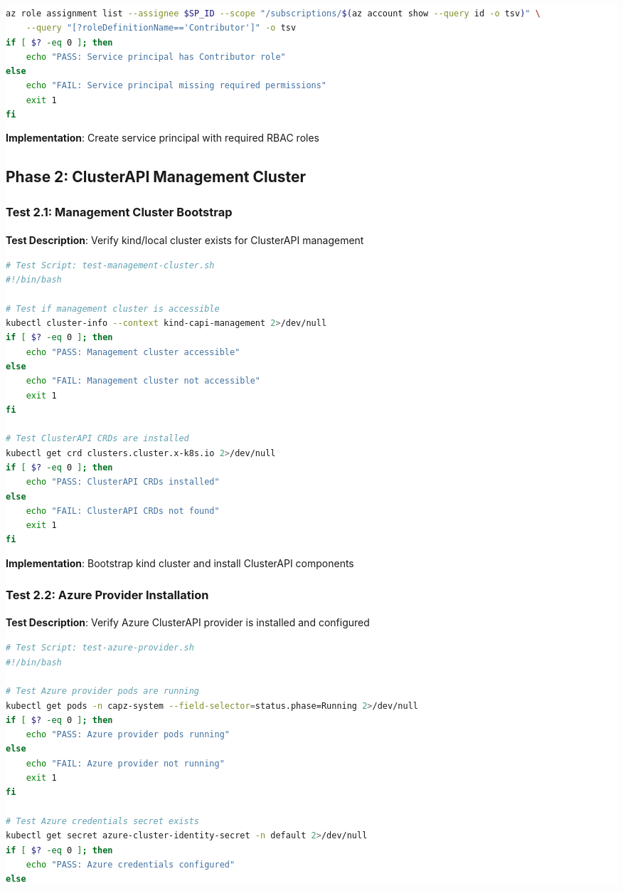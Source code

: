 ```bash
az role assignment list --assignee $SP_ID --scope "/subscriptions/$(az account show --query id -o tsv)" \
    --query "[?roleDefinitionName=='Contributor']" -o tsv
if [ $? -eq 0 ]; then
    echo "PASS: Service principal has Contributor role"
else
    echo "FAIL: Service principal missing required permissions"
    exit 1
fi
```

**Implementation**: Create service principal with required RBAC roles

## Phase 2: ClusterAPI Management Cluster

### Test 2.1: Management Cluster Bootstrap
**Test Description**: Verify kind/local cluster exists for ClusterAPI management

```bash
# Test Script: test-management-cluster.sh
#!/bin/bash

# Test if management cluster is accessible
kubectl cluster-info --context kind-capi-management 2>/dev/null
if [ $? -eq 0 ]; then
    echo "PASS: Management cluster accessible"
else
    echo "FAIL: Management cluster not accessible"
    exit 1
fi

# Test ClusterAPI CRDs are installed
kubectl get crd clusters.cluster.x-k8s.io 2>/dev/null
if [ $? -eq 0 ]; then
    echo "PASS: ClusterAPI CRDs installed"
else
    echo "FAIL: ClusterAPI CRDs not found"
    exit 1
fi
```

**Implementation**: Bootstrap kind cluster and install ClusterAPI components

### Test 2.2: Azure Provider Installation
**Test Description**: Verify Azure ClusterAPI provider is installed and configured

```bash
# Test Script: test-azure-provider.sh
#!/bin/bash

# Test Azure provider pods are running
kubectl get pods -n capz-system --field-selector=status.phase=Running 2>/dev/null
if [ $? -eq 0 ]; then
    echo "PASS: Azure provider pods running"
else
    echo "FAIL: Azure provider not running"
    exit 1
fi

# Test Azure credentials secret exists
kubectl get secret azure-cluster-identity-secret -n default 2>/dev/null
if [ $? -eq 0 ]; then
    echo "PASS: Azure credentials configured"
else
```